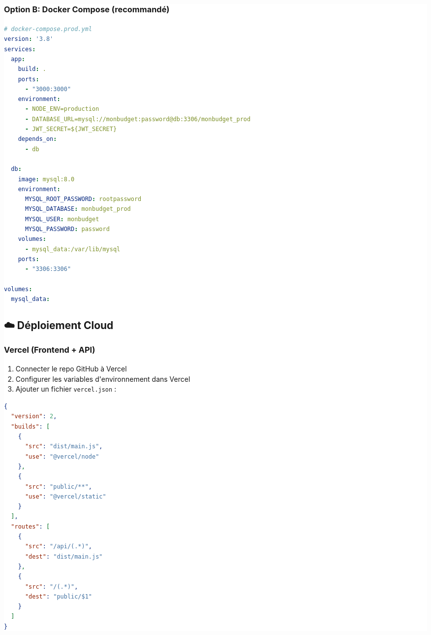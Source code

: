 ### Option B: Docker Compose (recommandé)
```yaml
# docker-compose.prod.yml
version: '3.8'
services:
  app:
    build: .
    ports:
      - "3000:3000"
    environment:
      - NODE_ENV=production
      - DATABASE_URL=mysql://monbudget:password@db:3306/monbudget_prod
      - JWT_SECRET=${JWT_SECRET}
    depends_on:
      - db

  db:
    image: mysql:8.0
    environment:
      MYSQL_ROOT_PASSWORD: rootpassword
      MYSQL_DATABASE: monbudget_prod
      MYSQL_USER: monbudget
      MYSQL_PASSWORD: password
    volumes:
      - mysql_data:/var/lib/mysql
    ports:
      - "3306:3306"

volumes:
  mysql_data:
```

## ☁️ Déploiement Cloud

### Vercel (Frontend + API)
1. Connecter le repo GitHub à Vercel
2. Configurer les variables d'environnement dans Vercel
3. Ajouter un fichier `vercel.json` :
```json
{
  "version": 2,
  "builds": [
    {
      "src": "dist/main.js",
      "use": "@vercel/node"
    },
    {
      "src": "public/**",
      "use": "@vercel/static"
    }
  ],
  "routes": [
    {
      "src": "/api/(.*)",
      "dest": "dist/main.js"
    },
    {
      "src": "/(.*)",
      "dest": "public/$1"
    }
  ]
}
```